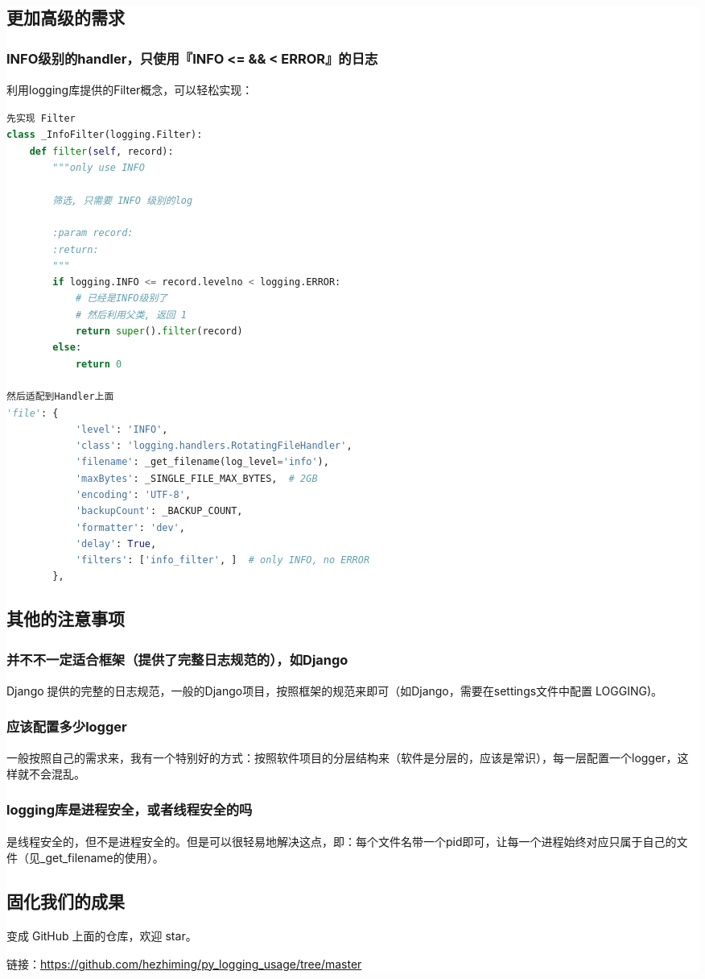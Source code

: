 ## 更加高级的需求

### INFO级别的handler，只使用『INFO <= && < ERROR』的日志

利用logging库提供的Filter概念，可以轻松实现：

```python
先实现 Filter
class _InfoFilter(logging.Filter):
    def filter(self, record):
        """only use INFO

        筛选, 只需要 INFO 级别的log

        :param record:
        :return:
        """
        if logging.INFO <= record.levelno < logging.ERROR:
            # 已经是INFO级别了
            # 然后利用父类, 返回 1
            return super().filter(record)
        else:
            return 0

然后适配到Handler上面
'file': {
            'level': 'INFO',
            'class': 'logging.handlers.RotatingFileHandler',
            'filename': _get_filename(log_level='info'),
            'maxBytes': _SINGLE_FILE_MAX_BYTES,  # 2GB
            'encoding': 'UTF-8',
            'backupCount': _BACKUP_COUNT,
            'formatter': 'dev',
            'delay': True,    
            'filters': ['info_filter', ]  # only INFO, no ERROR            
        },
```

## 其他的注意事项

### 并不不一定适合框架（提供了完整日志规范的），如Django

Django 提供的完整的日志规范，一般的Django项目，按照框架的规范来即可（如Django，需要在settings文件中配置 LOGGING)。

### 应该配置多少logger

一般按照自己的需求来，我有一个特别好的方式：按照软件项目的分层结构来（软件是分层的，应该是常识），每一层配置一个logger，这样就不会混乱。

### logging库是进程安全，或者线程安全的吗

是线程安全的，但不是进程安全的。但是可以很轻易地解决这点，即：每个文件名带一个pid即可，让每一个进程始终对应只属于自己的文件（见_get_filename的使用）。

## 固化我们的成果

变成 GitHub 上面的仓库，欢迎 star。

链接：https://github.com/hezhiming/py_logging_usage/tree/master